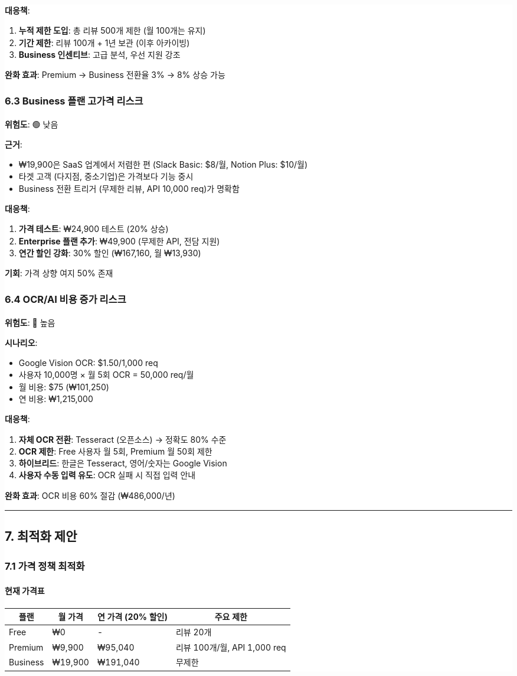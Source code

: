 **대응책**:
1. **누적 제한 도입**: 총 리뷰 500개 제한 (월 100개는 유지)
2. **기간 제한**: 리뷰 100개 + 1년 보관 (이후 아카이빙)
3. **Business 인센티브**: 고급 분석, 우선 지원 강조

**완화 효과**: Premium → Business 전환율 3% → 8% 상승 가능

### 6.3 Business 플랜 고가격 리스크

**위험도**: 🟢 낮음

**근거**:
- ₩19,900은 SaaS 업계에서 저렴한 편 (Slack Basic: $8/월, Notion Plus: $10/월)
- 타겟 고객 (다지점, 중소기업)은 가격보다 기능 중시
- Business 전환 트리거 (무제한 리뷰, API 10,000 req)가 명확함

**대응책**:
1. **가격 테스트**: ₩24,900 테스트 (20% 상승)
2. **Enterprise 플랜 추가**: ₩49,900 (무제한 API, 전담 지원)
3. **연간 할인 강화**: 30% 할인 (₩167,160, 월 ₩13,930)

**기회**: 가격 상향 여지 50% 존재

### 6.4 OCR/AI 비용 증가 리스크

**위험도**: 🔴 높음

**시나리오**:
- Google Vision OCR: $1.50/1,000 req
- 사용자 10,000명 × 월 5회 OCR = 50,000 req/월
- 월 비용: $75 (₩101,250)
- 연 비용: ₩1,215,000

**대응책**:
1. **자체 OCR 전환**: Tesseract (오픈소스) → 정확도 80% 수준
2. **OCR 제한**: Free 사용자 월 5회, Premium 월 50회 제한
3. **하이브리드**: 한글은 Tesseract, 영어/숫자는 Google Vision
4. **사용자 수동 입력 유도**: OCR 실패 시 직접 입력 안내

**완화 효과**: OCR 비용 60% 절감 (₩486,000/년)

---

## 7. 최적화 제안

### 7.1 가격 정책 최적화

#### 현재 가격표
| 플랜 | 월 가격 | 연 가격 (20% 할인) | 주요 제한 |
|------|---------|-------------------|-----------|
| Free | ₩0 | - | 리뷰 20개 |
| Premium | ₩9,900 | ₩95,040 | 리뷰 100개/월, API 1,000 req |
| Business | ₩19,900 | ₩191,040 | 무제한 |
